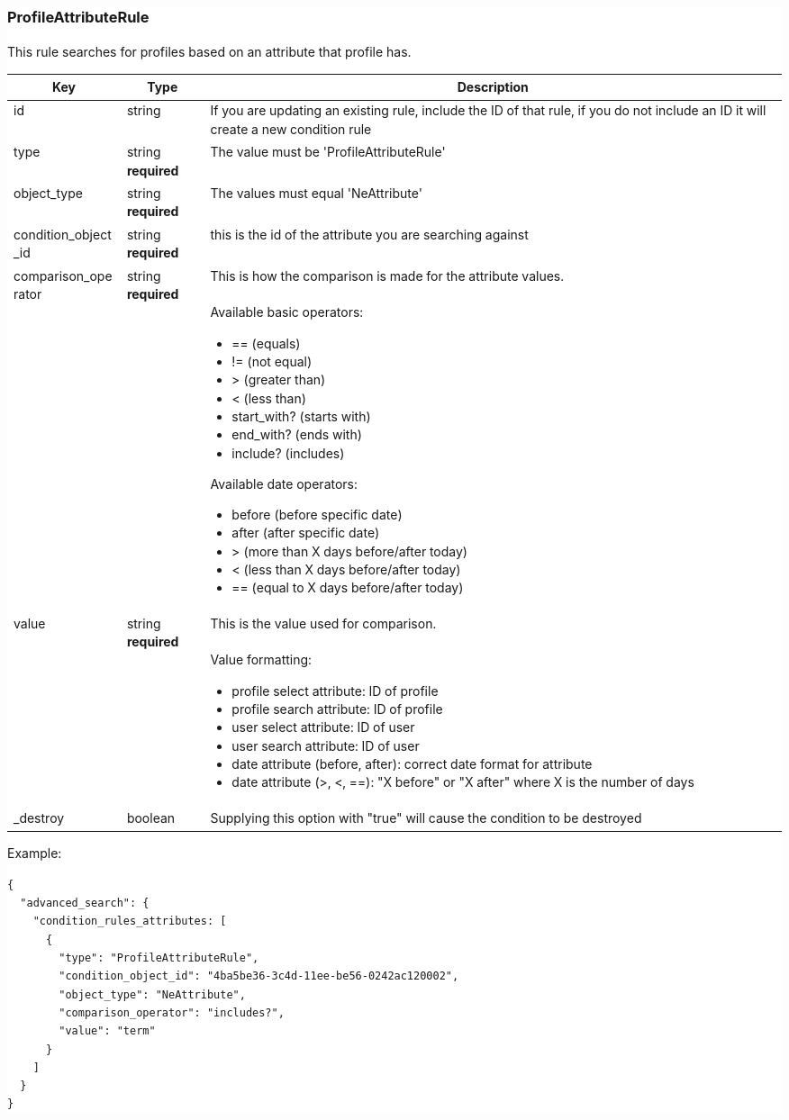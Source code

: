 ### ProfileAttributeRule

This rule searches for profiles based on an attribute that profile has.

| Key | Type | Description |
|----------|------|-----------------------|
| id | string | If you are updating an existing rule, include the ID of that rule, if you do not include an ID it will create a new condition rule |
| type | string **required** | The value must be 'ProfileAttributeRule' |
| object_type | string **required** | The values must equal 'NeAttribute' |
| condition_object_id | string **required** | this is the id of the attribute you are searching against |
| comparison_operator | string **required** | This is how the comparison is made for the attribute values. <br></br>Available basic operators: <ul><li>== (equals)</li><li>!= (not equal)</li><li>> (greater than)</li><li>< (less than)</li><li>start_with? (starts with)</li><li>end_with? (ends with)</li><li>include? (includes)</li></ul> Available date operators: <ul><li>before (before specific date)</li><li>after (after specific date)</li><li>> (more than X days before/after today)</li><li>< (less than X days before/after today)</li><li>== (equal to X days before/after today)</li></ul> |
| value | string **required** | This is the value used for comparison. <br></br>Value formatting: <ul><li>profile select attribute: ID of profile</li><li>profile search attribute: ID of profile</li><li>user select attribute: ID of user</li><li>user search attribute: ID of user</li><li>date attribute (before, after): correct date format for attribute</li><li>date attribute (>, <, ==): "X before" or "X after" where X is the number of days</li></ul> |
| _destroy | boolean | Supplying this option with "true" will cause the condition to be destroyed |

Example:

```
{
  "advanced_search": {
    "condition_rules_attributes: [
      {
        "type": "ProfileAttributeRule",
        "condition_object_id": "4ba5be36-3c4d-11ee-be56-0242ac120002",
        "object_type": "NeAttribute",
        "comparison_operator": "includes?",
        "value": "term"
      }
    ]
  }
}
```